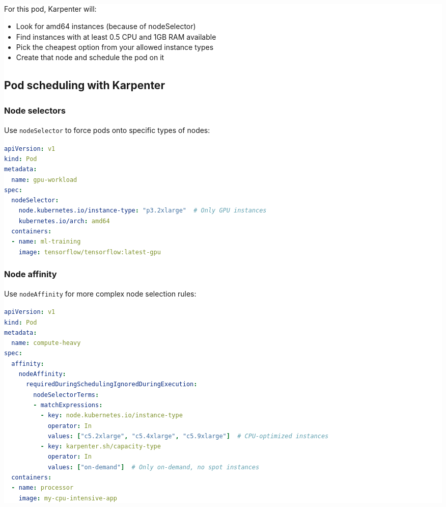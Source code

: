 ```yaml
```

For this pod, Karpenter will:
- Look for amd64 instances (because of nodeSelector)
- Find instances with at least 0.5 CPU and 1GB RAM available
- Pick the cheapest option from your allowed instance types
- Create that node and schedule the pod on it

## Pod scheduling with Karpenter

### Node selectors
Use `nodeSelector` to force pods onto specific types of nodes:

```yaml
apiVersion: v1
kind: Pod
metadata:
  name: gpu-workload
spec:
  nodeSelector:
    node.kubernetes.io/instance-type: "p3.2xlarge"  # Only GPU instances
    kubernetes.io/arch: amd64
  containers:
  - name: ml-training
    image: tensorflow/tensorflow:latest-gpu
```

### Node affinity
Use `nodeAffinity` for more complex node selection rules:

```yaml
apiVersion: v1
kind: Pod
metadata:
  name: compute-heavy
spec:
  affinity:
    nodeAffinity:
      requiredDuringSchedulingIgnoredDuringExecution:
        nodeSelectorTerms:
        - matchExpressions:
          - key: node.kubernetes.io/instance-type
            operator: In
            values: ["c5.2xlarge", "c5.4xlarge", "c5.9xlarge"]  # CPU-optimized instances
          - key: karpenter.sh/capacity-type
            operator: In
            values: ["on-demand"]  # Only on-demand, no spot instances
  containers:
  - name: processor
    image: my-cpu-intensive-app
```
